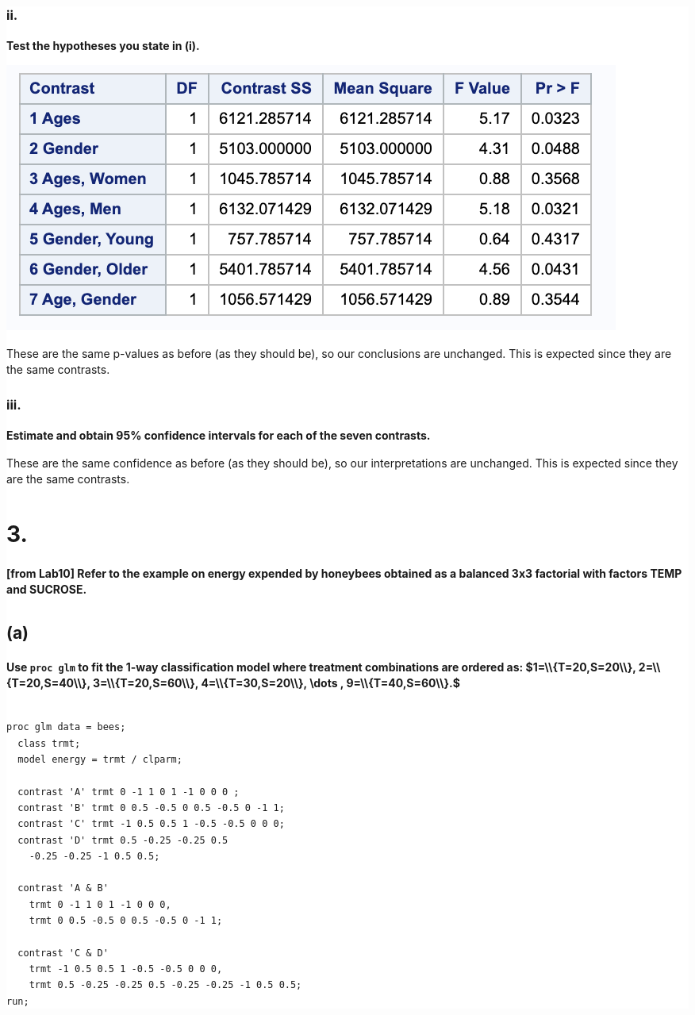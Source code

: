 ### ii.
**Test the hypotheses you state in (i).**

![contrasts](../img/post_img/2019-11-17-ST703-Factorial-Design/2bii-contrasts.png)

These are the same p-values as before (as they should be), so our conclusions are unchanged. This is expected since they are the same contrasts.

### iii.
**Estimate and obtain 95% confidence intervals for each of the seven contrasts.**

These are the same confidence as before (as they should be), so our interpretations are unchanged. This is expected since they are the same contrasts.


# 3.
**[from Lab10] Refer to the example on energy expended by honeybees obtained as a balanced
3x3 factorial with factors TEMP and SUCROSE.**

## (a)
**Use `proc glm` to fit the 1-way classification model where treatment combinations are ordered as: $1=\\{T=20,S=20\\}, 2=\\{T=20,S=40\\}, 3=\\{T=20,S=60\\}, 4=\\{T=30,S=20\\}, \dots , 9=\\{T=40,S=60\\}.$**


```

proc glm data = bees;
  class trmt;
  model energy = trmt / clparm;
  
  contrast 'A' trmt 0 -1 1 0 1 -1 0 0 0 ;
  contrast 'B' trmt 0 0.5 -0.5 0 0.5 -0.5 0 -1 1;
  contrast 'C' trmt -1 0.5 0.5 1 -0.5 -0.5 0 0 0;
  contrast 'D' trmt 0.5 -0.25 -0.25 0.5 
  	-0.25 -0.25 -1 0.5 0.5;
  
  contrast 'A & B'
  	trmt 0 -1 1 0 1 -1 0 0 0,
	trmt 0 0.5 -0.5 0 0.5 -0.5 0 -1 1;
     
  contrast 'C & D'
  	trmt -1 0.5 0.5 1 -0.5 -0.5 0 0 0,
	trmt 0.5 -0.25 -0.25 0.5 -0.25 -0.25 -1 0.5 0.5;
run;
```
